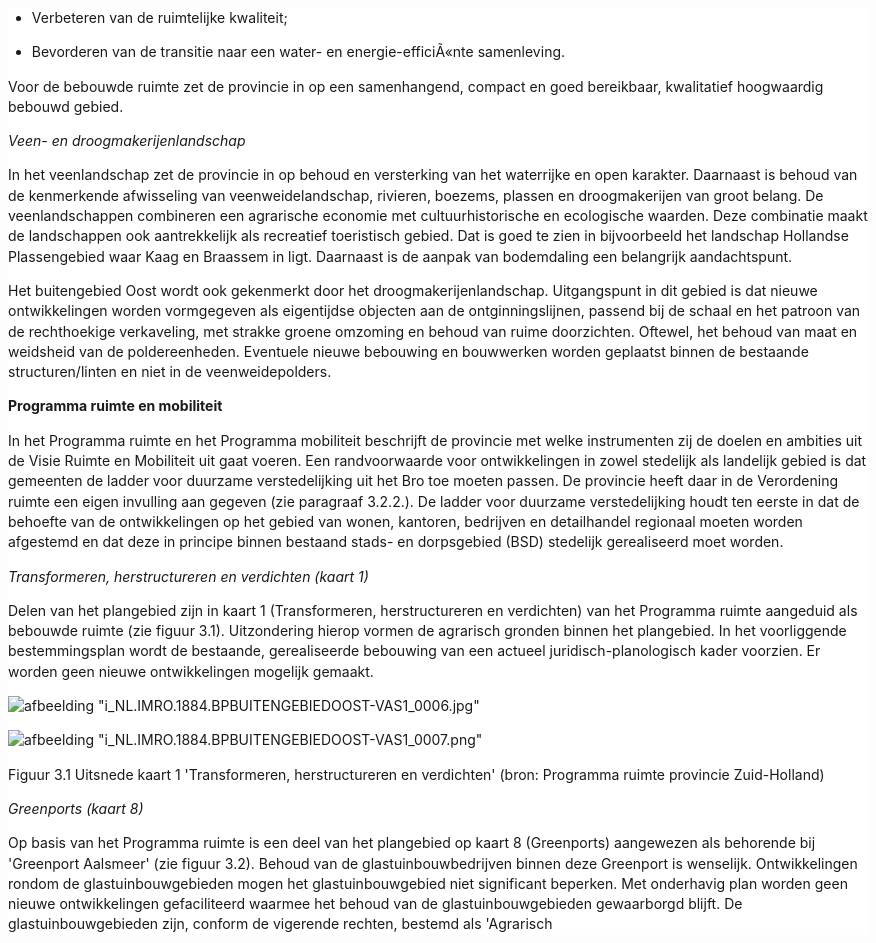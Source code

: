 * Verbeteren van de ruimtelijke kwaliteit;

* Bevorderen van de transitie naar een water\- en energie\-efficiÃ«nte samenleving.

Voor de bebouwde ruimte zet de provincie in op een samenhangend, compact en goed bereikbaar, kwalitatief hoogwaardig bebouwd gebied.

*Veen\- en droogmakerijenlandschap*

In het veenlandschap zet de provincie in op behoud en versterking van het waterrijke en open karakter. Daarnaast is behoud van de kenmerkende afwisseling van veenweidelandschap, rivieren, boezems, plassen en droogmakerijen van groot belang. De veenlandschappen combineren een agrarische economie met cultuurhistorische en ecologische waarden. Deze combinatie maakt de landschappen ook aantrekkelijk als recreatief toeristisch gebied. Dat is goed te zien in bijvoorbeeld het landschap Hollandse Plassengebied waar Kaag en Braassem in ligt. Daarnaast is de aanpak van bodemdaling een belangrijk aandachtspunt.

Het buitengebied Oost wordt ook gekenmerkt door het droogmakerijenlandschap. Uitgangspunt in dit gebied is dat nieuwe ontwikkelingen worden vormgegeven als eigentijdse objecten aan de ontginningslijnen, passend bij de schaal en het patroon van de rechthoekige verkaveling, met strakke groene omzoming en behoud van ruime doorzichten. Oftewel, het behoud van maat en weidsheid van de poldereenheden. Eventuele nieuwe bebouwing en bouwwerken worden geplaatst binnen de bestaande structuren/linten en niet in de veenweidepolders.

**Programma ruimte en mobiliteit**

In het Programma ruimte en het Programma mobiliteit beschrijft de provincie met welke instrumenten zij de doelen en ambities uit de Visie Ruimte en Mobiliteit uit gaat voeren. Een randvoorwaarde voor ontwikkelingen in zowel stedelijk als landelijk gebied is dat gemeenten de ladder voor duurzame verstedelijking uit het Bro toe moeten passen. De provincie heeft daar in de Verordening ruimte een eigen invulling aan gegeven (zie paragraaf 3\.2\.2\.). De ladder voor duurzame verstedelijking houdt ten eerste in dat de behoefte van de ontwikkelingen op het gebied van wonen, kantoren, bedrijven en detailhandel regionaal moeten worden afgestemd en dat deze in principe binnen bestaand stads\- en dorpsgebied (BSD) stedelijk gerealiseerd moet worden.

*Transformeren, herstructureren en verdichten (kaart 1\)*

Delen van het plangebied zijn in kaart 1 (Transformeren, herstructureren en verdichten) van het Programma ruimte aangeduid als bebouwde ruimte (zie figuur 3\.1\). Uitzondering hierop vormen de agrarisch gronden binnen het plangebied. In het voorliggende bestemmingsplan wordt de bestaande, gerealiseerde bebouwing van een actueel juridisch\-planologisch kader voorzien. Er worden geen nieuwe ontwikkelingen mogelijk gemaakt.

![afbeelding "i_NL.IMRO.1884.BPBUITENGEBIEDOOST-VAS1_0006.jpg"](i_NL.IMRO.1884.BPBUITENGEBIEDOOST-VAS1_0006.jpg)

![afbeelding "i_NL.IMRO.1884.BPBUITENGEBIEDOOST-VAS1_0007.png"](i_NL.IMRO.1884.BPBUITENGEBIEDOOST-VAS1_0007.png)

Figuur 3\.1 Uitsnede kaart 1 'Transformeren, herstructureren en verdichten' (bron: Programma ruimte provincie Zuid\-Holland)

*Greenports (kaart 8\)*

Op basis van het Programma ruimte is een deel van het plangebied op kaart 8 (Greenports) aangewezen als behorende bij 'Greenport Aalsmeer' (zie figuur 3\.2\). Behoud van de glastuinbouwbedrijven binnen deze Greenport is wenselijk. Ontwikkelingen rondom de glastuinbouwgebieden mogen het glastuinbouwgebied niet significant beperken. Met onderhavig plan worden geen nieuwe ontwikkelingen gefaciliteerd waarmee het behoud van de glastuinbouwgebieden gewaarborgd blijft. De glastuinbouwgebieden zijn, conform de vigerende rechten, bestemd als 'Agrarisch
